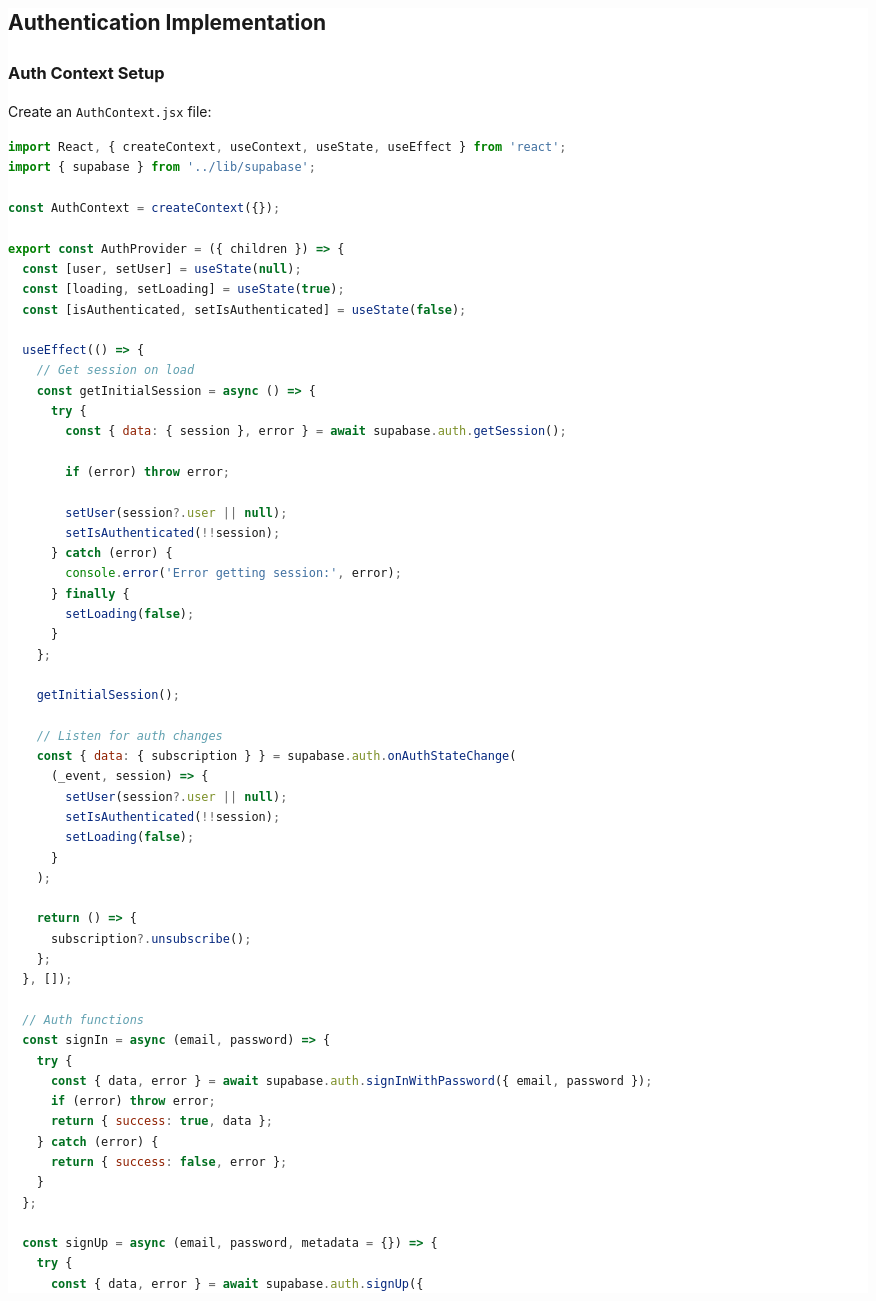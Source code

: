 ## Authentication Implementation

### Auth Context Setup
Create an `AuthContext.jsx` file:

```javascript
import React, { createContext, useContext, useState, useEffect } from 'react';
import { supabase } from '../lib/supabase';

const AuthContext = createContext({});

export const AuthProvider = ({ children }) => {
  const [user, setUser] = useState(null);
  const [loading, setLoading] = useState(true);
  const [isAuthenticated, setIsAuthenticated] = useState(false);

  useEffect(() => {
    // Get session on load
    const getInitialSession = async () => {
      try {
        const { data: { session }, error } = await supabase.auth.getSession();
        
        if (error) throw error;
        
        setUser(session?.user || null);
        setIsAuthenticated(!!session);
      } catch (error) {
        console.error('Error getting session:', error);
      } finally {
        setLoading(false);
      }
    };

    getInitialSession();

    // Listen for auth changes
    const { data: { subscription } } = supabase.auth.onAuthStateChange(
      (_event, session) => {
        setUser(session?.user || null);
        setIsAuthenticated(!!session);
        setLoading(false);
      }
    );

    return () => {
      subscription?.unsubscribe();
    };
  }, []);

  // Auth functions
  const signIn = async (email, password) => {
    try {
      const { data, error } = await supabase.auth.signInWithPassword({ email, password });
      if (error) throw error;
      return { success: true, data };
    } catch (error) {
      return { success: false, error };
    }
  };

  const signUp = async (email, password, metadata = {}) => {
    try {
      const { data, error } = await supabase.auth.signUp({ 
```